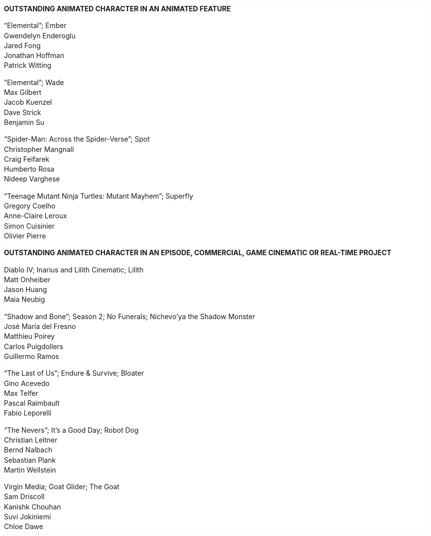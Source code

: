 **OUTSTANDING ANIMATED CHARACTER IN AN ANIMATED FEATURE** 

“Elemental”; Ember   
Gwendelyn Enderoglu   
Jared Fong  
Jonathan Hoffman   
Patrick Witting 

“Elemental”; Wade   
Max Gilbert   
Jacob Kuenzel   
Dave Strick   
Benjamin Su 

“Spider-Man: Across the Spider-Verse”; Spot   
Christopher Mangnall   
Craig Feifarek   
Humberto Rosa   
Nideep Varghese 

“Teenage Mutant Ninja Turtles: Mutant Mayhem”; Superfly   
Gregory Coelho   
Anne-Claire Leroux   
Simon Cuisinier   
Olivier Pierre 

**OUTSTANDING ANIMATED CHARACTER IN AN EPISODE, COMMERCIAL, GAME CINEMATIC OR REAL-TIME PROJECT** 

Diablo IV; Inarius and Lilith Cinematic; Lilith  
Matt Onheiber   
Jason Huang   
Maia Neubig 

“Shadow and Bone”; Season 2; No Funerals; Nichevo’ya the Shadow Monster   
José María del Fresno   
Matthieu Poirey   
Carlos Puigdollers   
Guillermo Ramos 

“The Last of Us”; Endure & Survive; Bloater   
Gino Acevedo   
Max Telfer   
Pascal Raimbault   
Fabio Leporelli 

“The Nevers”; It’s a Good Day; Robot Dog   
Christian Leitner   
Bernd Nalbach   
Sebastian Plank   
Martin Wellstein 

Virgin Media; Goat Glider; The Goat   
Sam Driscoll   
Kanishk Chouhan   
Suvi Jokiniemi   
Chloe Dawe 
